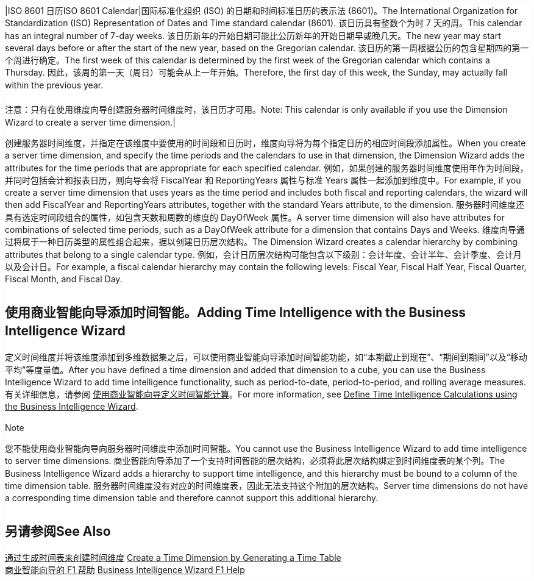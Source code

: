 |<span data-ttu-id="b6387-152">ISO 8601 日历</span><span class="sxs-lookup"><span data-stu-id="b6387-152">ISO 8601 Calendar</span></span>|<span data-ttu-id="b6387-153">国际标准化组织 (ISO) 的日期和时间标准日历的表示法 (8601)。</span><span class="sxs-lookup"><span data-stu-id="b6387-153">The International Organization for Standardization (ISO) Representation of Dates and Time standard calendar (8601).</span></span> <span data-ttu-id="b6387-154">该日历具有整数个为时 7 天的周。</span><span class="sxs-lookup"><span data-stu-id="b6387-154">This calendar has an integral number of 7-day weeks.</span></span> <span data-ttu-id="b6387-155">该日历新年的开始日期可能比公历新年的开始日期早或晚几天。</span><span class="sxs-lookup"><span data-stu-id="b6387-155">The new year may start several days before or after the start of the new year, based on the Gregorian calendar.</span></span> <span data-ttu-id="b6387-156">该日历的第一周根据公历的包含星期四的第一个周进行确定。</span><span class="sxs-lookup"><span data-stu-id="b6387-156">The first week of this calendar is determined by the first week of the Gregorian calendar which contains a Thursday.</span></span> <span data-ttu-id="b6387-157">因此，该周的第一天（周日）可能会从上一年开始。</span><span class="sxs-lookup"><span data-stu-id="b6387-157">Therefore, the first day of this week, the Sunday, may actually fall within the previous year.</span></span><br /><br /> <span data-ttu-id="b6387-158">注意：只有在使用维度向导创建服务器时间维度时，该日历才可用。</span><span class="sxs-lookup"><span data-stu-id="b6387-158">Note: This calendar is only available if you use the Dimension Wizard to create a server time dimension.</span></span>|  
  
 <span data-ttu-id="b6387-159">创建服务器时间维度，并指定在该维度中要使用的时间段和日历时，维度向导将为每个指定日历的相应时间段添加属性。</span><span class="sxs-lookup"><span data-stu-id="b6387-159">When you create a server time dimension, and specify the time periods and the calendars to use in that dimension, the Dimension Wizard adds the attributes for the time periods that are appropriate for each specified calendar.</span></span> <span data-ttu-id="b6387-160">例如，如果创建的服务器时间维度使用年作为时间段，并同时包括会计和报表日历，则向导会将 FiscalYear 和 ReportingYears 属性与标准 Years 属性一起添加到维度中。</span><span class="sxs-lookup"><span data-stu-id="b6387-160">For example, if you create a server time dimension that uses years as the time period and includes both fiscal and reporting calendars, the wizard will then add FiscalYear and ReportingYears attributes, together with the standard Years attribute, to the dimension.</span></span> <span data-ttu-id="b6387-161">服务器时间维度还具有选定时间段组合的属性，如包含天数和周数的维度的 DayOfWeek 属性。</span><span class="sxs-lookup"><span data-stu-id="b6387-161">A server time dimension will also have attributes for combinations of selected time periods, such as a DayOfWeek attribute for a dimension that contains Days and Weeks.</span></span> <span data-ttu-id="b6387-162">维度向导通过将属于一种日历类型的属性组合起来，据以创建日历层次结构。</span><span class="sxs-lookup"><span data-stu-id="b6387-162">The Dimension Wizard creates a calendar hierarchy by combining attributes that belong to a single calendar type.</span></span> <span data-ttu-id="b6387-163">例如，会计日历层次结构可能包含以下级别：会计年度、会计半年、会计季度、会计月以及会计日。</span><span class="sxs-lookup"><span data-stu-id="b6387-163">For example, a fiscal calendar hierarchy may contain the following levels: Fiscal Year, Fiscal Half Year, Fiscal Quarter, Fiscal Month, and Fiscal Day.</span></span>  
  
## <a name="adding-time-intelligence-with-the-business-intelligence-wizard"></a><span data-ttu-id="b6387-164">使用商业智能向导添加时间智能。</span><span class="sxs-lookup"><span data-stu-id="b6387-164">Adding Time Intelligence with the Business Intelligence Wizard</span></span>  
 <span data-ttu-id="b6387-165">定义时间维度并将该维度添加到多维数据集之后，可以使用商业智能向导添加时间智能功能，如“本期截止到现在”、“期间到期间”以及“移动平均”等度量值。</span><span class="sxs-lookup"><span data-stu-id="b6387-165">After you have defined a time dimension and added that dimension to a cube, you can use the Business Intelligence Wizard to add time intelligence functionality, such as period-to-date, period-to-period, and rolling average measures.</span></span> <span data-ttu-id="b6387-166">有关详细信息，请参阅 [使用商业智能向导定义时间智能计算](define-time-intelligence-calculations-using-the-business-intelligence-wizard.md)。</span><span class="sxs-lookup"><span data-stu-id="b6387-166">For more information, see [Define Time Intelligence Calculations using the Business Intelligence Wizard](define-time-intelligence-calculations-using-the-business-intelligence-wizard.md).</span></span>  
  
> [!NOTE]  
>  <span data-ttu-id="b6387-167">您不能使用商业智能向导向服务器时间维度中添加时间智能。</span><span class="sxs-lookup"><span data-stu-id="b6387-167">You cannot use the Business Intelligence Wizard to add time intelligence to server time dimensions.</span></span> <span data-ttu-id="b6387-168">商业智能向导添加了一个支持时间智能的层次结构，必须将此层次结构绑定到时间维度表的某个列。</span><span class="sxs-lookup"><span data-stu-id="b6387-168">The Business Intelligence Wizard adds a hierarchy to support time intelligence, and this hierarchy must be bound to a column of the time dimension table.</span></span> <span data-ttu-id="b6387-169">服务器时间维度没有对应的时间维度表，因此无法支持这个附加的层次结构。</span><span class="sxs-lookup"><span data-stu-id="b6387-169">Server time dimensions do not have a corresponding time dimension table and therefore cannot support this additional hierarchy.</span></span>  
  
## <a name="see-also"></a><span data-ttu-id="b6387-170">另请参阅</span><span class="sxs-lookup"><span data-stu-id="b6387-170">See Also</span></span>  
 <span data-ttu-id="b6387-171">[通过生成时间表来创建时间维度](create-a-time-dimension-by-generating-a-time-table.md) </span><span class="sxs-lookup"><span data-stu-id="b6387-171">[Create a Time Dimension by Generating a Time Table](create-a-time-dimension-by-generating-a-time-table.md) </span></span>  
 <span data-ttu-id="b6387-172">[商业智能向导的 F1 帮助](../business-intelligence-wizard-f1-help.md) </span><span class="sxs-lookup"><span data-stu-id="b6387-172">[Business Intelligence Wizard F1 Help](../business-intelligence-wizard-f1-help.md) </span></span>  